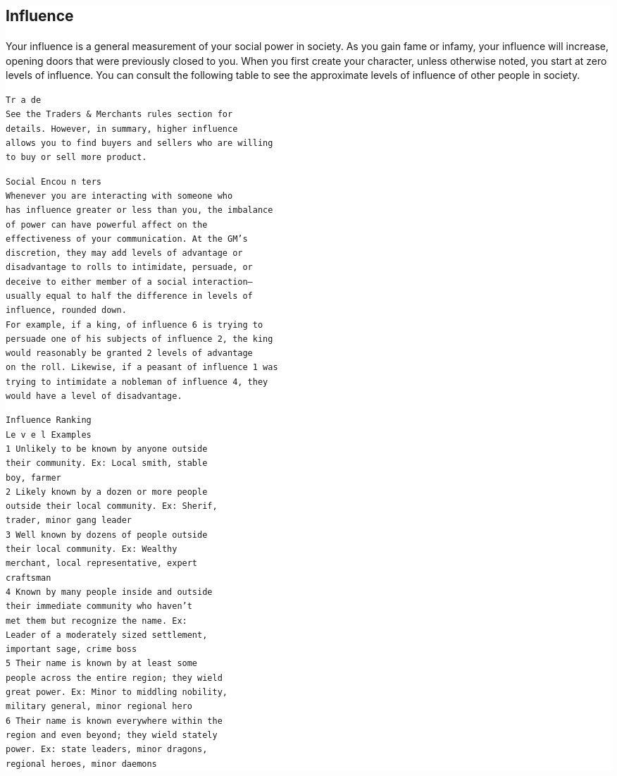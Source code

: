 ## Influence

Your influence is a general measurement of your
social power in society. As you gain fame or infamy,
your influence will increase, opening doors that were
previously closed to you.
When you first create your character, unless
otherwise noted, you start at zero levels of influence.
You can consult the following table to see the
approximate levels of influence of other people in
society.

```
Tr a de
See the Traders & Merchants rules section for
details. However, in summary, higher influence
allows you to find buyers and sellers who are willing
to buy or sell more product.
```

```
Social Encou n ters
Whenever you are interacting with someone who
has influence greater or less than you, the imbalance
of power can have powerful affect on the
effectiveness of your communication. At the GM’s
discretion, they may add levels of advantage or
disadvantage to rolls to intimidate, persuade, or
deceive to either member of a social interaction—
usually equal to half the difference in levels of
influence, rounded down.
For example, if a king, of influence 6 is trying to
persuade one of his subjects of influence 2, the king
would reasonably be granted 2 levels of advantage
on the roll. Likewise, if a peasant of influence 1 was
trying to intimidate a nobleman of influence 4, they
would have a level of disadvantage.
```

```
Influence Ranking
Le v e l Examples
1 Unlikely to be known by anyone outside
their community. Ex: Local smith, stable
boy, farmer
2 Likely known by a dozen or more people
outside their local community. Ex: Sherif,
trader, minor gang leader
3 Well known by dozens of people outside
their local community. Ex: Wealthy
merchant, local representative, expert
craftsman
4 Known by many people inside and outside
their immediate community who haven’t
met them but recognize the name. Ex:
Leader of a moderately sized settlement,
important sage, crime boss
5 Their name is known by at least some
people across the entire region; they wield
great power. Ex: Minor to middling nobility,
military general, minor regional hero
6 Their name is known everywhere within the
region and even beyond; they wield stately
power. Ex: state leaders, minor dragons,
regional heroes, minor daemons
```